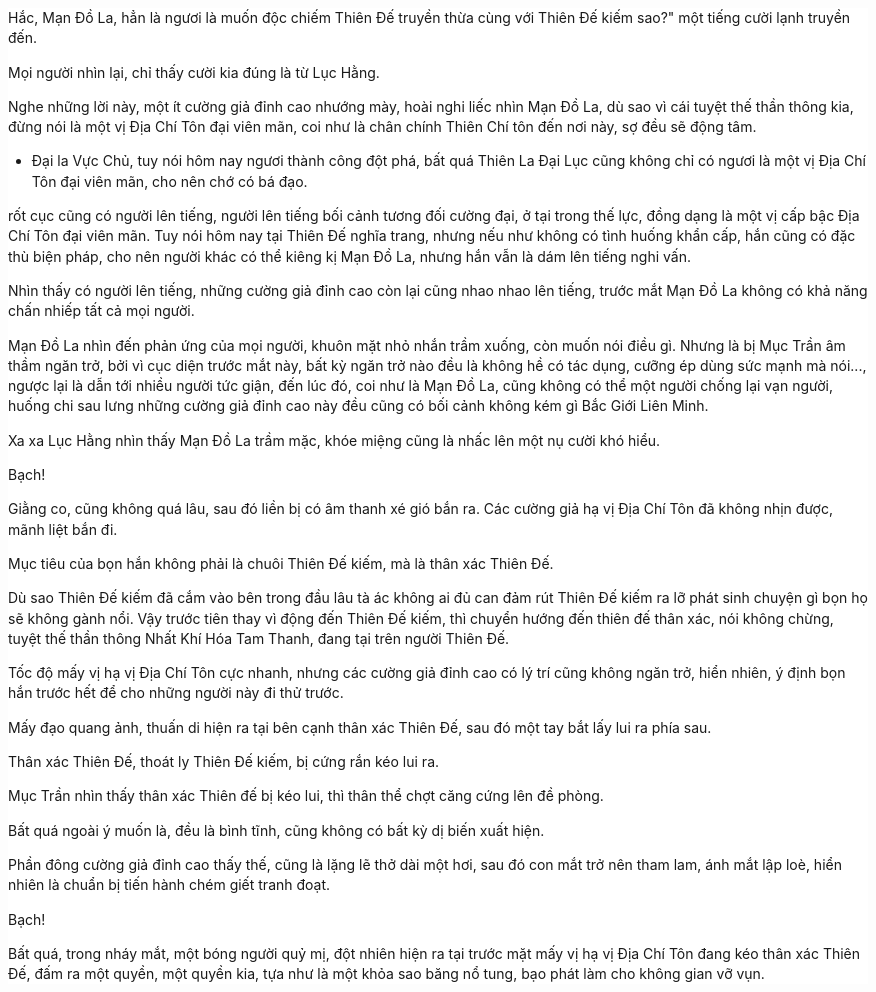 Hắc, Mạn Đồ La, hẳn là ngươi là muốn độc chiếm Thiên Đế truyền thừa cùng với Thiên Đế kiếm sao?" một tiếng cười lạnh truyền đến.

Mọi người nhìn lại, chỉ thấy cười kia đúng là từ Lục Hằng.

Nghe những lời này, một ít cường giả đỉnh cao nhướng mày, hoài nghi liếc nhìn Mạn Đồ La, dù sao vì cái tuyệt thế thần thông kia, đừng nói là một vị Địa Chí Tôn đại viên mãn, coi như là chân chính Thiên Chí tôn đến nơi này, sợ đều sẽ động tâm.

- Đại la Vực Chủ, tuy nói hôm nay ngươi thành công đột phá, bất quá Thiên La Đại Lục cũng không chỉ có ngươi là một vị Địa Chí Tôn đại viên mãn, cho nên chớ có bá đạo.

rốt cục cũng có người lên tiếng, người lên tiếng bối cảnh tương đối cường đại, ở tại trong thế lực, đồng dạng là một vị cấp bậc Địa Chí Tôn đại viên mãn. Tuy nói hôm nay tại Thiên Đế nghĩa trang, nhưng nếu như không có tình huống khẩn cấp, hắn cũng có đặc thù biện pháp, cho nên người khác có thể kiêng kị Mạn Đồ La, nhưng hắn vẫn là dám lên tiếng nghi vấn.

Nhìn thấy có người lên tiếng, những cường giả đỉnh cao còn lại cũng nhao nhao lên tiếng, trước mắt Mạn Đồ La không có khả năng chấn nhiếp tất cả mọi người.

Mạn Đồ La nhìn đến phản ứng của mọi người, khuôn mặt nhỏ nhắn trầm xuống, còn muốn nói điều gì. Nhưng là bị Mục Trần âm thầm ngăn trở, bởi vì cục diện trước mắt này, bất kỳ ngăn trở nào đều là không hề có tác dụng, cưỡng ép dùng sức mạnh mà nói..., ngược lại là dẫn tới nhiều người tức giận, đến lúc đó, coi như là Mạn Đồ La, cũng không có thể một người chống lại vạn người, huống chi sau lưng những cường giả đỉnh cao này đều cũng có bối cảnh không kém gì Bắc Giới Liên Minh.

Xa xa Lục Hằng nhìn thấy Mạn Đồ La trầm mặc, khóe miệng cũng là nhấc lên một nụ cười khó hiểu.

Bạch!

Giằng co, cũng không quá lâu, sau đó liền bị có âm thanh xé gió bắn ra. Các cường giả hạ vị Địa Chí Tôn đã không nhịn được, mãnh liệt bắn đi.

Mục tiêu của bọn hắn không phải là chuôi Thiên Đế kiếm, mà là thân xác Thiên Đế.

Dù sao Thiên Đế kiếm đã cắm vào bên trong đầu lâu tà ác không ai đủ can đảm rút Thiên Đế kiếm ra lỡ phát sinh chuyện gì bọn họ sẽ không gành nổi. Vậy trước tiên thay vì động đến Thiên Đế kiếm, thì chuyển hướng đến thiên đế thân xác, nói không chừng, tuyệt thế thần thông Nhất Khí Hóa Tam Thanh, đang tại trên người Thiên Đế.

Tốc độ mấy vị hạ vị Địa Chí Tôn cực nhanh, nhưng các cường giả đỉnh cao có lý trí cũng không ngăn trở, hiển nhiên, ý định bọn hắn trước hết để cho những người này đi thử trước.

Mấy đạo quang ảnh, thuấn di hiện ra tại bên cạnh thân xác Thiên Đế, sau đó một tay bắt lấy lui ra phía sau.

Thân xác Thiên Đế, thoát ly Thiên Đế kiếm, bị cứng rắn kéo lui ra.

Mục Trần nhìn thấy thân xác Thiên đế bị kéo lui, thì thân thể chợt căng cứng lên đề phòng.

Bất quá ngoài ý muốn là, đều là bình tĩnh, cũng không có bất kỳ dị biến xuất hiện.

Phần đông cường giả đỉnh cao thấy thế, cũng là lặng lẽ thở dài một hơi, sau đó con mắt trở nên tham lam, ánh mắt lập loè, hiển nhiên là chuẩn bị tiến hành chém giết tranh đoạt.

Bạch!

Bất quá, trong nháy mắt, một bóng người quỷ mị, đột nhiên hiện ra tại trước mặt mấy vị hạ vị Địa Chí Tôn đang kéo thân xác Thiên Đế, đấm ra một quyền, một quyền kia, tựa như là một khỏa sao băng nổ tung, bạo phát làm cho không gian vỡ vụn.
